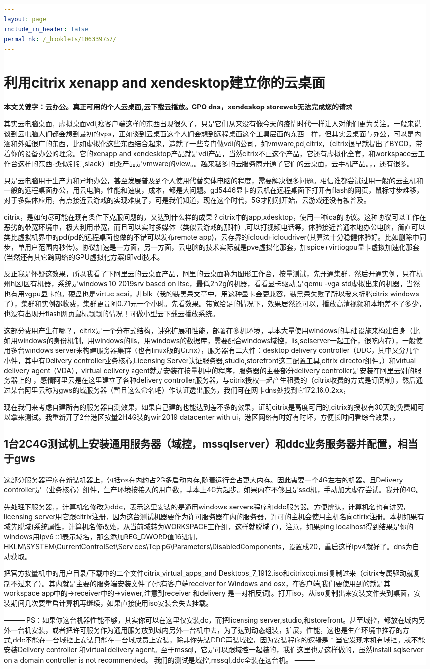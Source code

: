 ```yaml
---
layout: page
include_in_header: false
permalink: /_booklets/106339757/
---
```

利用citrix xenapp and xendesktop建立你的云桌面
=====

__本文关键字：云办公。真正可用的个人云桌面,云下载云播放。GPO dns，xendeskop storeweb无法完成您的请求__

其实云电脑桌面，虚拟桌面vdi,瘦客户端这样的东西出现很久了，只是它们从来没有像今天的疫情时代一样让人对他们更为关注。一般来说谈到云电脑人们都会想到最初的vps，正如谈到云桌面这个人们会想到远程桌面这个工具层面的东西一样，但其实云桌面与办公，可以是内涵和外延很广的东西，比如虚拟化这些东西结合起来，造就了一些专门做vdi的公司，如vmware,pd,citrix，（citrix很早就提出了BYOD，带着你的设备办公的理念。它的xenapp and xendesktop产品就是vdi产品，当然citrix不止这个产品，它还有虚拟化全套，和workspace云工作台这样的东西-类似钉钉,slack）同类产品是vmware的view。。越来越多的云服务商开通了它们的云桌面，云手机产品。，，还有很多。

只是云电脑用于生产力和异地办公，甚至发展普及到个人使用代替实体电脑的程度，需要解决很多问题。相信谁都尝试过用一般的云主机和一般的远程桌面办公，用云电脑，性能和速度，成本，都是大问题。gd5446显卡的云机在远程桌面下打开有flash的网页，鼠标寸步难移，对于多媒体应用，有点接近云游戏的实现难度了，可是我们知道，现在这个时代，5G才刚刚开始，云游戏还没有被普及。

citrix，是如何尽可能在现有条件下克服问题的，又达到什么样的成果？citrix中的app,xdesktop，使用一种ica的协议。这种协议可以工作在恶劣的带宽环境中，极大利用带宽，而且可以实时多媒体（类似云游戏的那种）,可以打视频电话等，体验接近普通本地办公电脑，简直可以类比虚拟机界中的pd(pd的远程桌面也做的不错可以发布remote app)，云存界的icloud+icloudriver(其算法十分稳健体验好。比如删除中同步，单用户范围内秒传)。协议加速是一方面，另一方面，云电脑的技术实际就是pve虚拟化那套，加spice+virtiogpu显卡虚拟加速化那套(当然还有其它跨网络的GPU虚拟化方案)即vdi技术。

反正我是怀疑这效果，所以我看了下阿里云的云桌面产品，阿里的云桌面称为图形工作台，按量测试，先开通集群，然后开通实例，只在杭州h区i区有机器，系统是windows 10 2019srv based on ltsc，最低2h2g的机器，看看显卡驱动,是qemu -vga std虚拟出来的机器，当然也有用vgpu显卡的。硬盘也是virtue scsi，非blk（我的装黑果文章中，用这种显卡会更兼容，装黑果失败了所以我来折腾citrix windows了），集群和实例都收费，集群更贵阿0.71元一个小时。先看效果。带宽给足的情况下，效果居然还可以，播放高清视频和本地差不了多少，也没有出现开flash网页鼠标飘飘的情况！可做小型云下载云播放系统。

这部分费用产生在哪？，citrix是一个分布式结构，讲究扩展和性能，部署在多机环境，基本大量使用windows的基础设施来构建自身（比如用windows的身份机制，用windows的iis，用windows的数据库，需要配合windows域控，iis,selserver一起工作，很吃内存），一般使用多台windows server来构建服务器集群（也有linux版的Citrix），服务器有二大件：desktop delivery controller（DDC，其中又分几个小件，其中有Delivery controller业务核心,Licensing Server认证服务器,studio,storefront这二配置工具,citrix director组件。）和virtual delivery agent（VDA），virtual delivery agent就是安装在按量机中的程序，服务器的主要部分delivery controller是安装在阿里云别的服务器上的 ，感情阿里云是在这里建立了各种delivery controller服务器，与citrix授权一起产生租费的（citrix收费的方式是订阅制），然后通过某台阿里云称为gws的域服务器（暂且这么命名吧）作认证透出服务，我们可在网卡dns处找到它172.16.0.2xx，

现在我们来考虑自建所有的服务器自测效果，如果自己建的也能达到差不多的效果，证明citrix是高度可用的,citrix的授权有30天的免费期可以拿来测试。我重新开了2台港区按量2H4G装的win2019 datacenter with ui，港区网络有时好有时坏，方便长时间看综合效果，，

1台2C4G测试机上安装通用服务器（域控，mssqlserver）和ddc业务服务器并配置，相当于gws
-----

这部分服务器程序在新装机器上，包括os在内约占2G多启动内存,随着运行会占更大内存。因此需要一个4G左右的机器。且Delivery controller是（业务核心）组件，生产环境按接入的用户数，基本上4G为起步。如果内存不够且是ssd机，手动加大虚存尝试。我开的4G。

先处理下服务器，，计算机名修改为ddc，表示这里安装的是通用windows servers程序和ddc服务器。方便辨认，计算机名也有讲究，licensing server用它跟citrix注册，因为这台测试机器要作为许可服务器在内的服务器，许可的主机会使用主机名向ctirix注册。本机如果有域先脱域(系统属性，计算机名修改处，从当前域转为WORKSPACE工作组，这样就脱域了)，注意，如果ping localhost得到结果是你的windows用ipv6 ::1表示域名，那么添加REG_DWORD值16进制，HKLM\SYSTEM\CurrentControlSet\Services\Tcpip6\Parameters\DisabledComponents，设置成20，重启这样ipv4就好了。dns为自动获取。

把官方按量机中的用户目录/下载中的二个文件citrix_virtual_apps_and Desktops_7_1912.iso和citrixcqi.msi复制过来（citrix专属驱动就复制不过来了）。其内就是主要的服务端安装文件了(也有客户端receiver for Windows and osx，在客户端,我们要使用到的就是其workspace app中的->receiver中的->viewer,注意到receiver 和delivery 是一对相反词)。打开iso，从iso复制出来安装文件夹到桌面，安装期间几次要重启计算机再继续，如果直接使用iso安装会失去挂载。

———
PS：如果你这台机器性能不够，其实你可以在这里仅安装dc，而把licensing server,studio,和storefront。甚至域控，都放在域内另外一台机安装，或者把许可服务作为通用服务放到域内另外一台机中去，为了达到动态组装，扩展，性能，这也是生产环境中推荐的方式,ddc不能在一台域控上安装只能在一台域成员上安装，除非你先装DDC再装域控，因为安装程序的逻辑是：当它发现本机有域控，就不能安装Delivery controller 和virtual delivery agent。至于mssql，它是可以跟域控一起装的，我们这里也是这样做的，虽然install sqlserver on a domain controller is not recommended。
我们的测试是域控,mssql,ddc全装在这台机。
———
